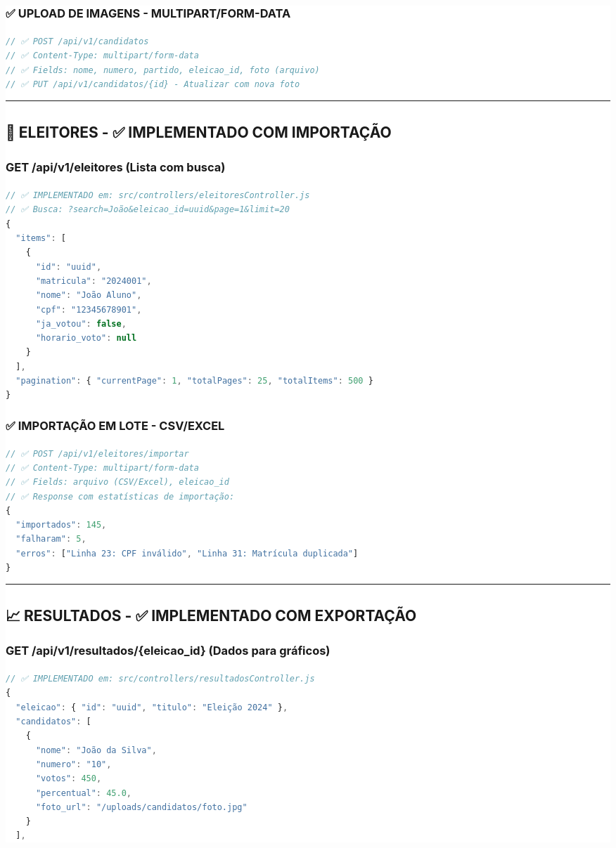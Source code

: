 ### **✅ UPLOAD DE IMAGENS - MULTIPART/FORM-DATA**
```javascript
// ✅ POST /api/v1/candidatos
// ✅ Content-Type: multipart/form-data
// ✅ Fields: nome, numero, partido, eleicao_id, foto (arquivo)
// ✅ PUT /api/v1/candidatos/{id} - Atualizar com nova foto
```

---

## **👥 ELEITORES - ✅ IMPLEMENTADO COM IMPORTAÇÃO**

### **GET /api/v1/eleitores** (Lista com busca)
```javascript
// ✅ IMPLEMENTADO em: src/controllers/eleitoresController.js  
// ✅ Busca: ?search=João&eleicao_id=uuid&page=1&limit=20
{
  "items": [
    {
      "id": "uuid",
      "matricula": "2024001",
      "nome": "João Aluno",
      "cpf": "12345678901",
      "ja_votou": false,
      "horario_voto": null
    }
  ],
  "pagination": { "currentPage": 1, "totalPages": 25, "totalItems": 500 }
}
```

### **✅ IMPORTAÇÃO EM LOTE - CSV/EXCEL**
```javascript
// ✅ POST /api/v1/eleitores/importar
// ✅ Content-Type: multipart/form-data
// ✅ Fields: arquivo (CSV/Excel), eleicao_id
// ✅ Response com estatísticas de importação:
{
  "importados": 145,
  "falharam": 5, 
  "erros": ["Linha 23: CPF inválido", "Linha 31: Matrícula duplicada"]
}
```

---

## **📈 RESULTADOS - ✅ IMPLEMENTADO COM EXPORTAÇÃO**

### **GET /api/v1/resultados/{eleicao_id}** (Dados para gráficos)
```javascript
// ✅ IMPLEMENTADO em: src/controllers/resultadosController.js
{
  "eleicao": { "id": "uuid", "titulo": "Eleição 2024" },
  "candidatos": [
    {
      "nome": "João da Silva",
      "numero": "10", 
      "votos": 450,
      "percentual": 45.0,
      "foto_url": "/uploads/candidatos/foto.jpg"
    }
  ],
```